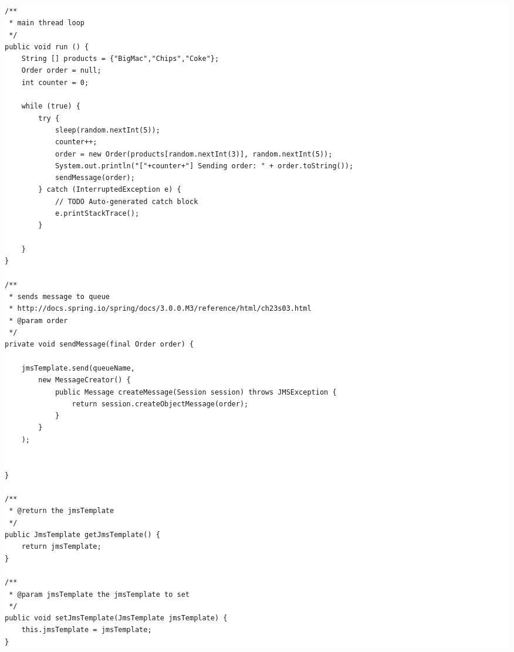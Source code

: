 	/**
	 * main thread loop
	 */
	public void run () {
		String [] products = {"BigMac","Chips","Coke"};
		Order order = null;
		int counter = 0;
		
		while (true) {
			try {
				sleep(random.nextInt(5));
				counter++;
				order = new Order(products[random.nextInt(3)], random.nextInt(5));
				System.out.println("["+counter+"] Sending order: " + order.toString());
				sendMessage(order);
			} catch (InterruptedException e) {
				// TODO Auto-generated catch block
				e.printStackTrace();
			}
			
		}
	}

	/**
	 * sends message to queue
	 * http://docs.spring.io/spring/docs/3.0.0.M3/reference/html/ch23s03.html
	 * @param order
	 */
	private void sendMessage(final Order order) {

		jmsTemplate.send(queueName,
			new MessageCreator() {
				public Message createMessage(Session session) throws JMSException {
					return session.createObjectMessage(order);
				}
			}
		);

		
	}

	/**
	 * @return the jmsTemplate
	 */
	public JmsTemplate getJmsTemplate() {
		return jmsTemplate;
	}

	/**
	 * @param jmsTemplate the jmsTemplate to set
	 */
	public void setJmsTemplate(JmsTemplate jmsTemplate) {
		this.jmsTemplate = jmsTemplate;
	}

